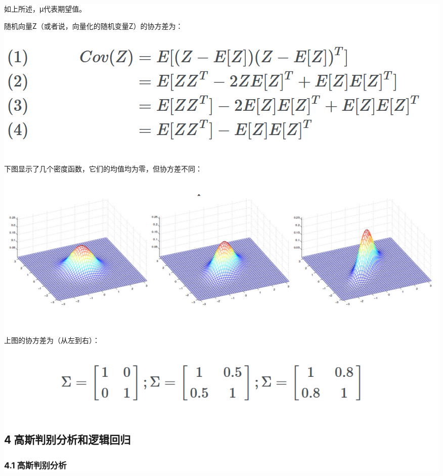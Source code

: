 如上所述，μ代表期望值。

随机向量Z（或者说，向量化的随机变量Z）的协方差为：

![image003.png](/images/Generative_Images/image003.png)


下图显示了几个密度函数，它们的均值均为零，但协方差不同：

![image005.png](/images/Generative_Images/image005.png)


上图的协方差为（从左到右）：

![image007.png](/images/Generative_Images/image007.png)




## 4 高斯判别分析和逻辑回归

### 4.1 高斯判别分析
